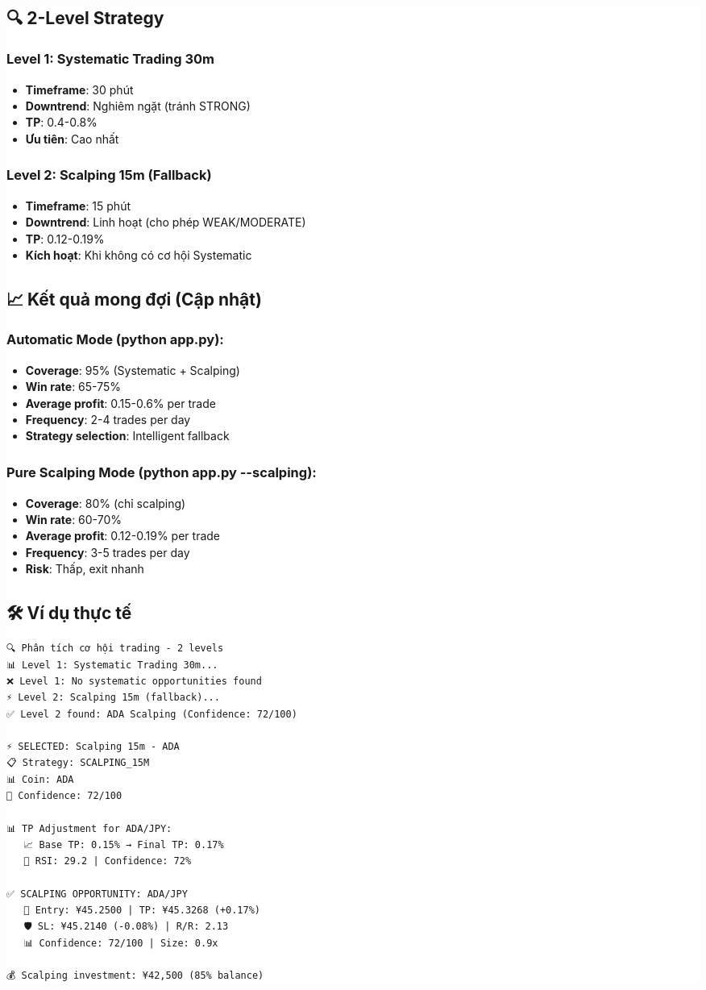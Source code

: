 ## 🔍 2-Level Strategy

### Level 1: Systematic Trading 30m
- **Timeframe**: 30 phút
- **Downtrend**: Nghiêm ngặt (tránh STRONG)
- **TP**: 0.4-0.8%
- **Ưu tiên**: Cao nhất

### Level 2: Scalping 15m (Fallback)
- **Timeframe**: 15 phút  
- **Downtrend**: Linh hoạt (cho phép WEAK/MODERATE)
- **TP**: 0.12-0.19%
- **Kích hoạt**: Khi không có cơ hội Systematic

## 📈 Kết quả mong đợi (Cập nhật)

### Automatic Mode (python app.py):
- **Coverage**: 95% (Systematic + Scalping)
- **Win rate**: 65-75%
- **Average profit**: 0.15-0.6% per trade
- **Frequency**: 2-4 trades per day
- **Strategy selection**: Intelligent fallback

### Pure Scalping Mode (python app.py --scalping):
- **Coverage**: 80% (chỉ scalping)
- **Win rate**: 60-70%
- **Average profit**: 0.12-0.19% per trade  
- **Frequency**: 3-5 trades per day
- **Risk**: Thấp, exit nhanh

## 🛠️ Ví dụ thực tế

```
🔍 Phân tích cơ hội trading - 2 levels
📊 Level 1: Systematic Trading 30m...
❌ Level 1: No systematic opportunities found
⚡ Level 2: Scalping 15m (fallback)...
✅ Level 2 found: ADA Scalping (Confidence: 72/100)

⚡ SELECTED: Scalping 15m - ADA
📋 Strategy: SCALPING_15M  
📊 Coin: ADA
💯 Confidence: 72/100

📊 TP Adjustment for ADA/JPY:
   📈 Base TP: 0.15% → Final TP: 0.17%
   🎯 RSI: 29.2 | Confidence: 72%

✅ SCALPING OPPORTUNITY: ADA/JPY
   🎯 Entry: ¥45.2500 | TP: ¥45.3268 (+0.17%)
   🛡️ SL: ¥45.2140 (-0.08%) | R/R: 2.13
   📊 Confidence: 72/100 | Size: 0.9x

💰 Scalping investment: ¥42,500 (85% balance)
```
